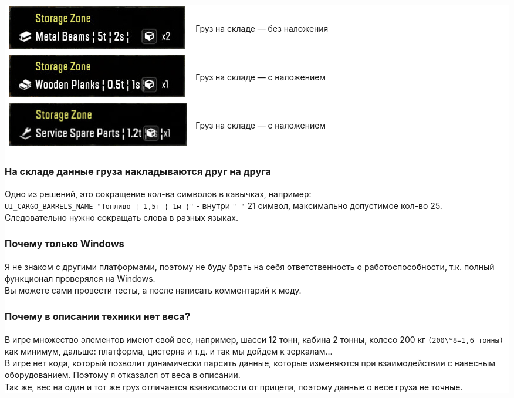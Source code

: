 <table>
  <tr>
    <td>
      <img src="./assets/images/Cargo_s1.png" alt="Preview" height="72">
    </td>
    <td style="vertical-align: middle;">Груз на складе — без наложения</td>
  </tr>
  <tr>
    <td>
      <img src="./assets/images/Cargo_s2.png" alt="Preview" height="72">
    </td>
    <td style="vertical-align: middle;">Груз на складе — с наложением</td>
  </tr>
  <tr>
    <td>
      <img src="./assets/images/Cargo_s3.png" alt="Preview" height="72">
    </td>
    <td style="vertical-align: middle;">Груз на складе — с наложением</td>
  </tr>
</table>

### На складе данные груза накладываются друг на друга

Одно из решений, это сокращение кол-ва символов в кавычках, например:   
`UI_CARGO_BARRELS_NAME "Топливо ¦ 1,5т ¦ 1м ¦"` - внутри `" "` 21 символ, максимально допустимое кол-во 25.   
Следовательно нужно сокращать слова в разных языках.

### Почему только Windows

Я не знаком с другими платформами, поэтому не буду брать на себя ответственность о работоспособности, т.к. полный функционал проверялся на Windows.  
Вы можете сами провести тесты, а после написать комментарий к моду.

### Почему в описании техники нет веса?

В игре множество элементов имеют свой вес, например, шасси 12 тонн, кабина 2 тонны, колесо 200 кг `(200\*8=1,6 тонны)` как минимум, дальше: платформа, цистерна и т.д. и так мы дойдем к зеркалам...  
В игре нет кода, который позволит динамически парсить данные, которые изменяются при взаимодействии с навесным оборудованием. Поэтому я отказался от веса в описании.  
Так же, вес на один и тот же груз отличается взависимости от прицепа, поэтому данные о весе груза не точные.